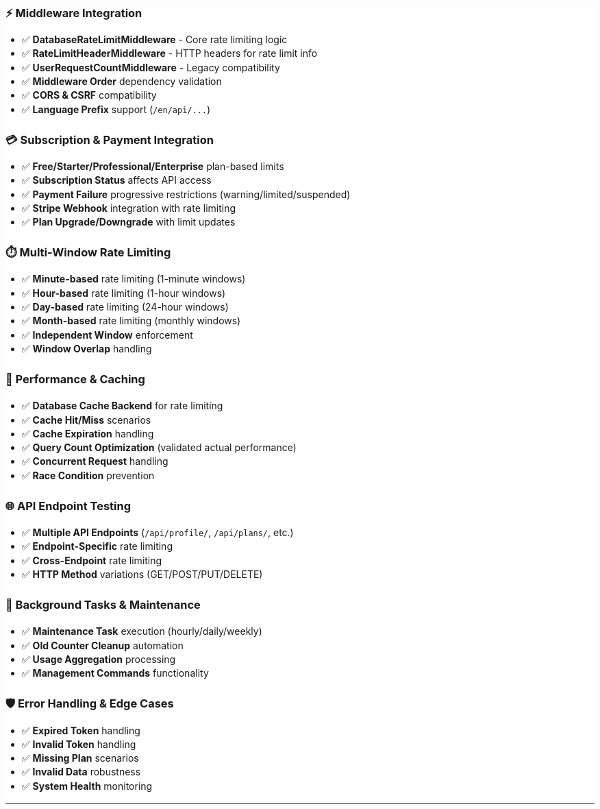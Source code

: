 ### ⚡ Middleware Integration
- ✅ **DatabaseRateLimitMiddleware** - Core rate limiting logic
- ✅ **RateLimitHeaderMiddleware** - HTTP headers for rate limit info
- ✅ **UserRequestCountMiddleware** - Legacy compatibility
- ✅ **Middleware Order** dependency validation
- ✅ **CORS & CSRF** compatibility
- ✅ **Language Prefix** support (`/en/api/...`)

### 💳 Subscription & Payment Integration
- ✅ **Free/Starter/Professional/Enterprise** plan-based limits
- ✅ **Subscription Status** affects API access
- ✅ **Payment Failure** progressive restrictions (warning/limited/suspended)
- ✅ **Stripe Webhook** integration with rate limiting
- ✅ **Plan Upgrade/Downgrade** with limit updates

### ⏱️ Multi-Window Rate Limiting
- ✅ **Minute-based** rate limiting (1-minute windows)
- ✅ **Hour-based** rate limiting (1-hour windows)
- ✅ **Day-based** rate limiting (24-hour windows)
- ✅ **Month-based** rate limiting (monthly windows)
- ✅ **Independent Window** enforcement
- ✅ **Window Overlap** handling

### 🚀 Performance & Caching
- ✅ **Database Cache Backend** for rate limiting
- ✅ **Cache Hit/Miss** scenarios
- ✅ **Cache Expiration** handling
- ✅ **Query Count Optimization** (validated actual performance)
- ✅ **Concurrent Request** handling
- ✅ **Race Condition** prevention

### 🌐 API Endpoint Testing
- ✅ **Multiple API Endpoints** (`/api/profile/`, `/api/plans/`, etc.)
- ✅ **Endpoint-Specific** rate limiting
- ✅ **Cross-Endpoint** rate limiting
- ✅ **HTTP Method** variations (GET/POST/PUT/DELETE)

### 🔄 Background Tasks & Maintenance
- ✅ **Maintenance Task** execution (hourly/daily/weekly)
- ✅ **Old Counter Cleanup** automation
- ✅ **Usage Aggregation** processing
- ✅ **Management Commands** functionality

### 🛡️ Error Handling & Edge Cases
- ✅ **Expired Token** handling
- ✅ **Invalid Token** handling
- ✅ **Missing Plan** scenarios
- ✅ **Invalid Data** robustness
- ✅ **System Health** monitoring

---